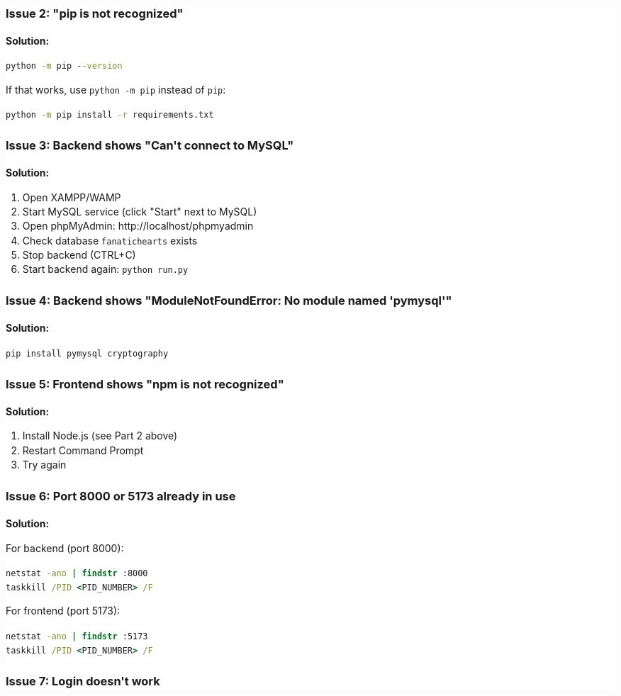 ### Issue 2: "pip is not recognized"

**Solution:**
```cmd
python -m pip --version
```

If that works, use `python -m pip` instead of `pip`:
```cmd
python -m pip install -r requirements.txt
```

### Issue 3: Backend shows "Can't connect to MySQL"

**Solution:**
1. Open XAMPP/WAMP
2. Start MySQL service (click "Start" next to MySQL)
3. Open phpMyAdmin: http://localhost/phpmyadmin
4. Check database `fanatichearts` exists
5. Stop backend (CTRL+C)
6. Start backend again: `python run.py`

### Issue 4: Backend shows "ModuleNotFoundError: No module named 'pymysql'"

**Solution:**
```cmd
pip install pymysql cryptography
```

### Issue 5: Frontend shows "npm is not recognized"

**Solution:**
1. Install Node.js (see Part 2 above)
2. Restart Command Prompt
3. Try again

### Issue 6: Port 8000 or 5173 already in use

**Solution:**

For backend (port 8000):
```cmd
netstat -ano | findstr :8000
taskkill /PID <PID_NUMBER> /F
```

For frontend (port 5173):
```cmd
netstat -ano | findstr :5173
taskkill /PID <PID_NUMBER> /F
```

### Issue 7: Login doesn't work
